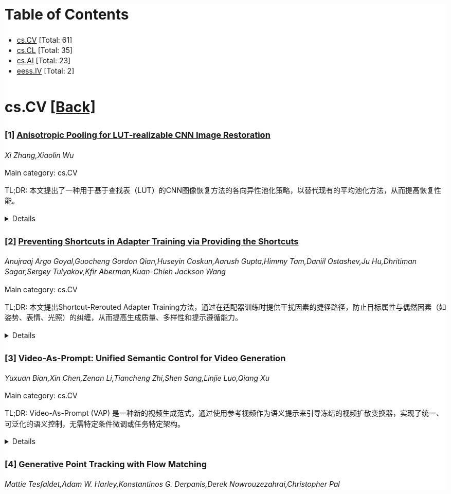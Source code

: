 <div id=toc></div>

# Table of Contents

- [cs.CV](#cs.CV) [Total: 61]
- [cs.CL](#cs.CL) [Total: 35]
- [cs.AI](#cs.AI) [Total: 23]
- [eess.IV](#eess.IV) [Total: 2]


<div id='cs.CV'></div>

# cs.CV [[Back]](#toc)

### [1] [Anisotropic Pooling for LUT-realizable CNN Image Restoration](https://arxiv.org/abs/2510.21437)
*Xi Zhang,Xiaolin Wu*

Main category: cs.CV

TL;DR: 本文提出了一种用于基于查找表（LUT）的CNN图像恢复方法的各向异性池化策略，以替代现有的平均池化方法，从而提高恢复性能。


<details><summary>Details</summary></details>


### [2] [Preventing Shortcuts in Adapter Training via Providing the Shortcuts](https://arxiv.org/abs/2510.20887)
*Anujraaj Argo Goyal,Guocheng Gordon Qian,Huseyin Coskun,Aarush Gupta,Himmy Tam,Daniil Ostashev,Ju Hu,Dhritiman Sagar,Sergey Tulyakov,Kfir Aberman,Kuan-Chieh Jackson Wang*

Main category: cs.CV

TL;DR: 本文提出Shortcut-Rerouted Adapter Training方法，通过在适配器训练时提供干扰因素的捷径路径，防止目标属性与偶然因素（如姿势、表情、光照）的纠缠，从而提高生成质量、多样性和提示遵循能力。


<details><summary>Details</summary></details>


### [3] [Video-As-Prompt: Unified Semantic Control for Video Generation](https://arxiv.org/abs/2510.20888)
*Yuxuan Bian,Xin Chen,Zenan Li,Tiancheng Zhi,Shen Sang,Linjie Luo,Qiang Xu*

Main category: cs.CV

TL;DR: Video-As-Prompt (VAP) 是一种新的视频生成范式，通过使用参考视频作为语义提示来引导冻结的视频扩散变换器，实现了统一、可泛化的语义控制，无需特定条件微调或任务特定架构。


<details><summary>Details</summary></details>


### [4] [Generative Point Tracking with Flow Matching](https://arxiv.org/abs/2510.20951)
*Mattie Tesfaldet,Adam W. Harley,Konstantinos G. Derpanis,Derek Nowrouzezahrai,Christopher Pal*
